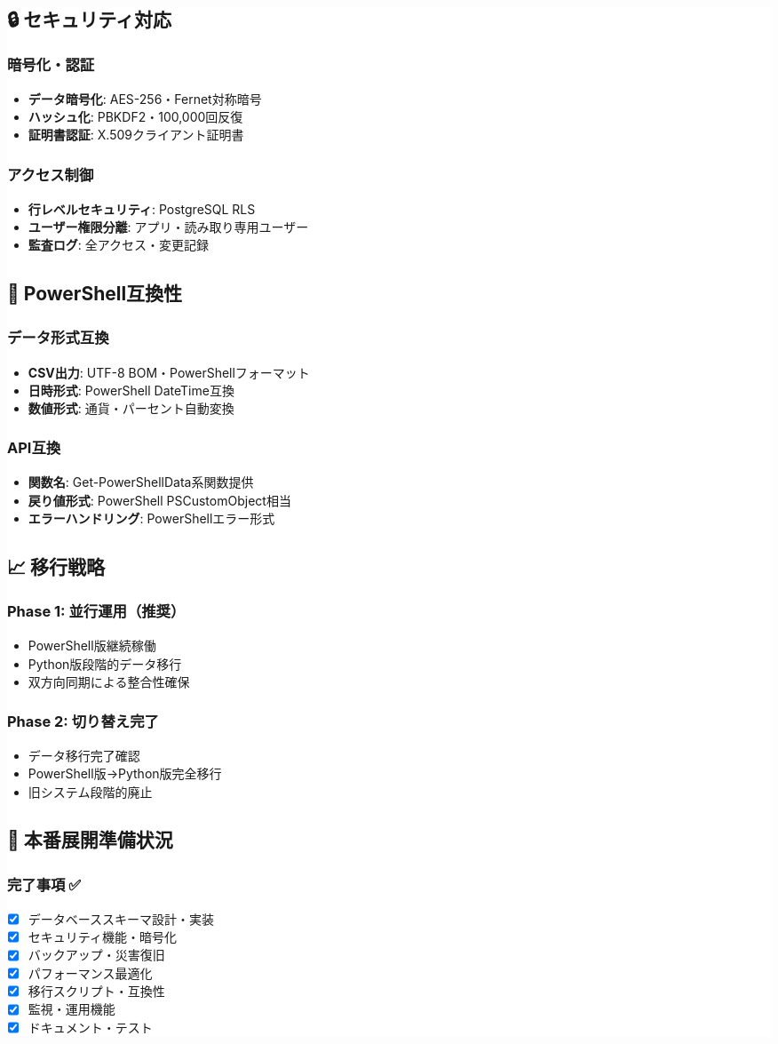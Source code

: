 ## 🔒 セキュリティ対応

### 暗号化・認証
- **データ暗号化**: AES-256・Fernet対称暗号
- **ハッシュ化**: PBKDF2・100,000回反復
- **証明書認証**: X.509クライアント証明書

### アクセス制御
- **行レベルセキュリティ**: PostgreSQL RLS
- **ユーザー権限分離**: アプリ・読み取り専用ユーザー
- **監査ログ**: 全アクセス・変更記録

## 🔄 PowerShell互換性

### データ形式互換
- **CSV出力**: UTF-8 BOM・PowerShellフォーマット
- **日時形式**: PowerShell DateTime互換
- **数値形式**: 通貨・パーセント自動変換

### API互換
- **関数名**: Get-PowerShellData系関数提供
- **戻り値形式**: PowerShell PSCustomObject相当
- **エラーハンドリング**: PowerShellエラー形式

## 📈 移行戦略

### Phase 1: 並行運用（推奨）
- PowerShell版継続稼働
- Python版段階的データ移行
- 双方向同期による整合性確保

### Phase 2: 切り替え完了
- データ移行完了確認
- PowerShell版→Python版完全移行
- 旧システム段階的廃止

## 🎯 本番展開準備状況

### 完了事項 ✅
- [x] データベーススキーマ設計・実装
- [x] セキュリティ機能・暗号化
- [x] バックアップ・災害復旧
- [x] パフォーマンス最適化
- [x] 移行スクリプト・互換性
- [x] 監視・運用機能
- [x] ドキュメント・テスト
